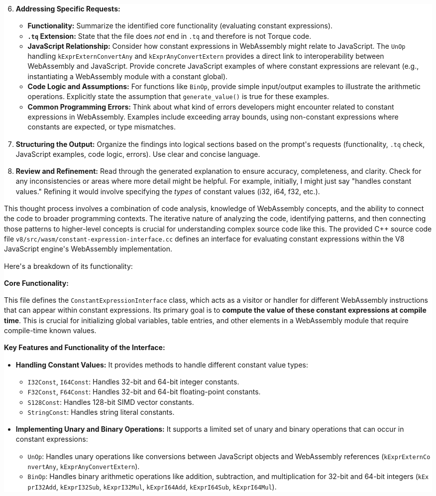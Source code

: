 6. **Addressing Specific Requests:**
    * **Functionality:**  Summarize the identified core functionality (evaluating constant expressions).
    * **`.tq` Extension:** State that the file does *not* end in `.tq` and therefore is not Torque code.
    * **JavaScript Relationship:**  Consider how constant expressions in WebAssembly might relate to JavaScript. The `UnOp` handling `kExprExternConvertAny` and `kExprAnyConvertExtern` provides a direct link to interoperability between WebAssembly and JavaScript. Provide concrete JavaScript examples of where constant expressions are relevant (e.g., instantiating a WebAssembly module with a constant global).
    * **Code Logic and Assumptions:**  For functions like `BinOp`, provide simple input/output examples to illustrate the arithmetic operations. Explicitly state the assumption that `generate_value()` is true for these examples.
    * **Common Programming Errors:** Think about what kind of errors developers might encounter related to constant expressions in WebAssembly. Examples include exceeding array bounds, using non-constant expressions where constants are expected, or type mismatches.

7. **Structuring the Output:**  Organize the findings into logical sections based on the prompt's requests (functionality, `.tq` check, JavaScript examples, code logic, errors). Use clear and concise language.

8. **Review and Refinement:**  Read through the generated explanation to ensure accuracy, completeness, and clarity. Check for any inconsistencies or areas where more detail might be helpful. For example, initially, I might just say "handles constant values."  Refining it would involve specifying the *types* of constant values (i32, i64, f32, etc.).

This thought process involves a combination of code analysis, knowledge of WebAssembly concepts, and the ability to connect the code to broader programming contexts. The iterative nature of analyzing the code, identifying patterns, and then connecting those patterns to higher-level concepts is crucial for understanding complex source code like this.
The provided C++ source code file `v8/src/wasm/constant-expression-interface.cc` defines an interface for evaluating constant expressions within the V8 JavaScript engine's WebAssembly implementation.

Here's a breakdown of its functionality:

**Core Functionality:**

This file defines the `ConstantExpressionInterface` class, which acts as a visitor or handler for different WebAssembly instructions that can appear within constant expressions. Its primary goal is to **compute the value of these constant expressions at compile time**. This is crucial for initializing global variables, table entries, and other elements in a WebAssembly module that require compile-time known values.

**Key Features and Functionality of the Interface:**

* **Handling Constant Values:** It provides methods to handle different constant value types:
    * `I32Const`, `I64Const`:  Handles 32-bit and 64-bit integer constants.
    * `F32Const`, `F64Const`: Handles 32-bit and 64-bit floating-point constants.
    * `S128Const`: Handles 128-bit SIMD vector constants.
    * `StringConst`: Handles string literal constants.

* **Implementing Unary and Binary Operations:** It supports a limited set of unary and binary operations that can occur in constant expressions:
    * `UnOp`: Handles unary operations like conversions between JavaScript objects and WebAssembly references (`kExprExternConvertAny`, `kExprAnyConvertExtern`).
    * `BinOp`: Handles binary arithmetic operations like addition, subtraction, and multiplication for 32-bit and 64-bit integers (`kExprI32Add`, `kExprI32Sub`, `kExprI32Mul`, `kExprI64Add`, `kExprI64Sub`, `kExprI64Mul`).
